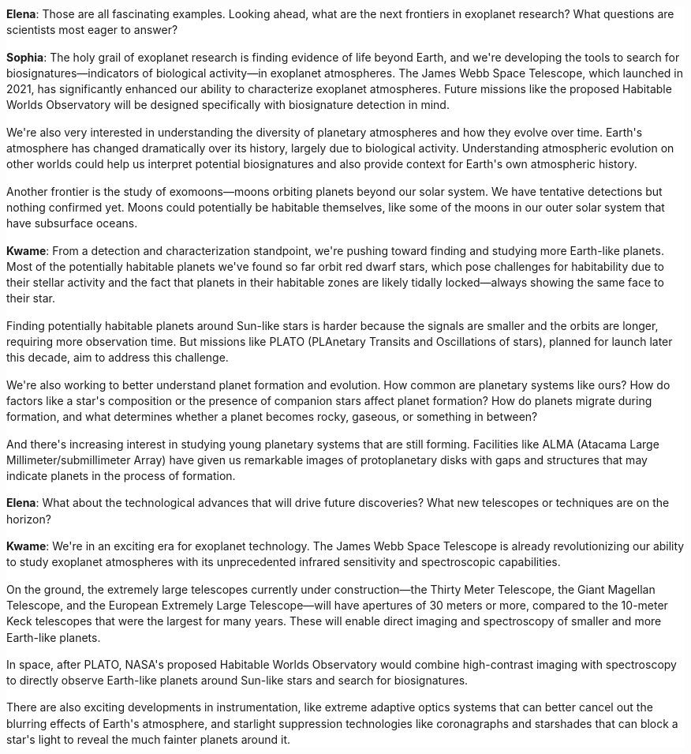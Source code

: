 **Elena**: Those are all fascinating examples. Looking ahead, what are the next frontiers in exoplanet research? What questions are scientists most eager to answer?

**Sophia**: The holy grail of exoplanet research is finding evidence of life beyond Earth, and we're developing the tools to search for biosignatures—indicators of biological activity—in exoplanet atmospheres. The James Webb Space Telescope, which launched in 2021, has significantly enhanced our ability to characterize exoplanet atmospheres. Future missions like the proposed Habitable Worlds Observatory will be designed specifically with biosignature detection in mind.

We're also very interested in understanding the diversity of planetary atmospheres and how they evolve over time. Earth's atmosphere has changed dramatically over its history, largely due to biological activity. Understanding atmospheric evolution on other worlds could help us interpret potential biosignatures and also provide context for Earth's own atmospheric history.

Another frontier is the study of exomoons—moons orbiting planets beyond our solar system. We have tentative detections but nothing confirmed yet. Moons could potentially be habitable themselves, like some of the moons in our outer solar system that have subsurface oceans.

**Kwame**: From a detection and characterization standpoint, we're pushing toward finding and studying more Earth-like planets. Most of the potentially habitable planets we've found so far orbit red dwarf stars, which pose challenges for habitability due to their stellar activity and the fact that planets in their habitable zones are likely tidally locked—always showing the same face to their star.

Finding potentially habitable planets around Sun-like stars is harder because the signals are smaller and the orbits are longer, requiring more observation time. But missions like PLATO (PLAnetary Transits and Oscillations of stars), planned for launch later this decade, aim to address this challenge.

We're also working to better understand planet formation and evolution. How common are planetary systems like ours? How do factors like a star's composition or the presence of companion stars affect planet formation? How do planets migrate during formation, and what determines whether a planet becomes rocky, gaseous, or something in between?

And there's increasing interest in studying young planetary systems that are still forming. Facilities like ALMA (Atacama Large Millimeter/submillimeter Array) have given us remarkable images of protoplanetary disks with gaps and structures that may indicate planets in the process of formation.

**Elena**: What about the technological advances that will drive future discoveries? What new telescopes or techniques are on the horizon?

**Kwame**: We're in an exciting era for exoplanet technology. The James Webb Space Telescope is already revolutionizing our ability to study exoplanet atmospheres with its unprecedented infrared sensitivity and spectroscopic capabilities.

On the ground, the extremely large telescopes currently under construction—the Thirty Meter Telescope, the Giant Magellan Telescope, and the European Extremely Large Telescope—will have apertures of 30 meters or more, compared to the 10-meter Keck telescopes that were the largest for many years. These will enable direct imaging and spectroscopy of smaller and more Earth-like planets.

In space, after PLATO, NASA's proposed Habitable Worlds Observatory would combine high-contrast imaging with spectroscopy to directly observe Earth-like planets around Sun-like stars and search for biosignatures.

There are also exciting developments in instrumentation, like extreme adaptive optics systems that can better cancel out the blurring effects of Earth's atmosphere, and starlight suppression technologies like coronagraphs and starshades that can block a star's light to reveal the much fainter planets around it.
